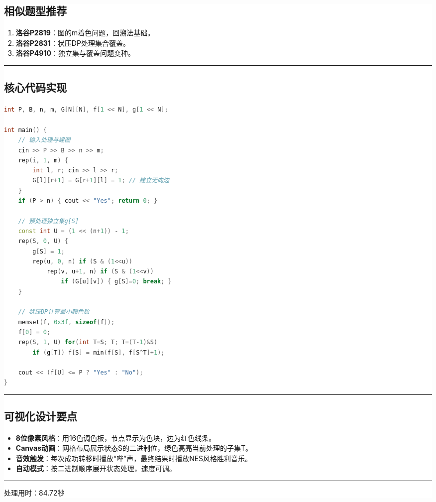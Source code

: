 
## 相似题型推荐
1. **洛谷P2819**：图的m着色问题，回溯法基础。
2. **洛谷P2831**：状压DP处理集合覆盖。
3. **洛谷P4910**：独立集与覆盖问题变种。

---

## 核心代码实现
```cpp
int P, B, n, m, G[N][N], f[1 << N], g[1 << N];

int main() {
    // 输入处理与建图
    cin >> P >> B >> n >> m;
    rep(i, 1, m) {
        int l, r; cin >> l >> r;
        G[l][r+1] = G[r+1][l] = 1; // 建立无向边
    }
    if (P > n) { cout << "Yes"; return 0; }

    // 预处理独立集g[S]
    const int U = (1 << (n+1)) - 1;
    rep(S, 0, U) {
        g[S] = 1;
        rep(u, 0, n) if (S & (1<<u))
            rep(v, u+1, n) if (S & (1<<v))
                if (G[u][v]) { g[S]=0; break; }
    }

    // 状压DP计算最小颜色数
    memset(f, 0x3f, sizeof(f));
    f[0] = 0;
    rep(S, 1, U) for(int T=S; T; T=(T-1)&S)
        if (g[T]) f[S] = min(f[S], f[S^T]+1);

    cout << (f[U] <= P ? "Yes" : "No");
}
```

---

## 可视化设计要点
- **8位像素风格**：用16色调色板，节点显示为色块，边为红色线条。
- **Canvas动画**：网格布局展示状态S的二进制位，绿色高亮当前处理的子集T。
- **音效触发**：每次成功转移时播放“哔”声，最终结果时播放NES风格胜利音乐。
- **自动模式**：按二进制顺序展开状态处理，速度可调。

---
处理用时：84.72秒